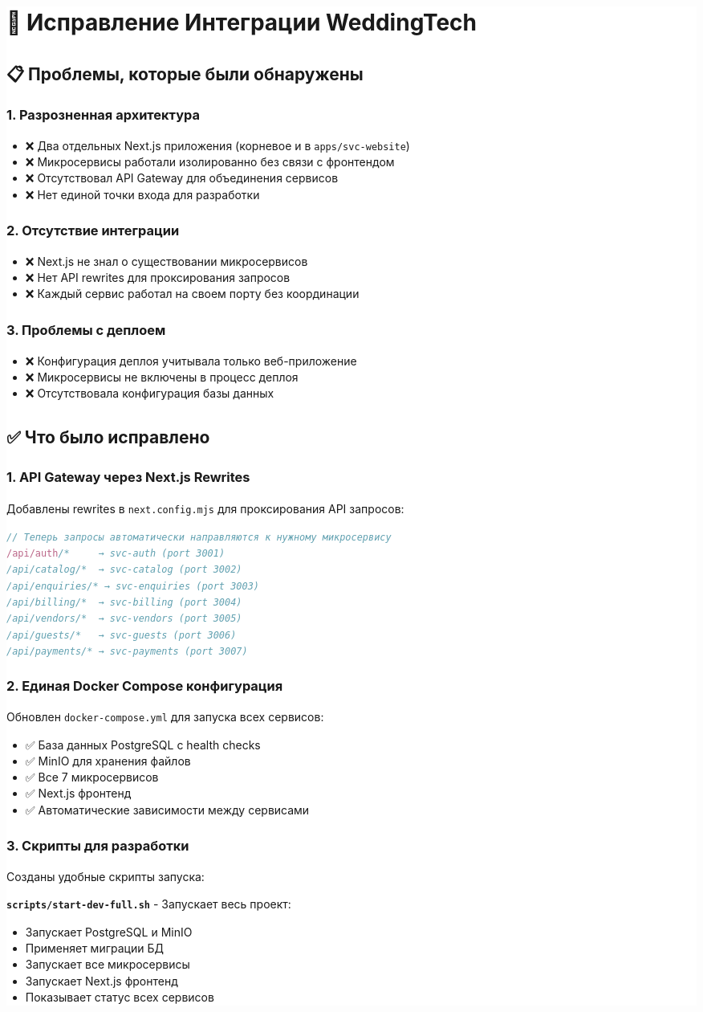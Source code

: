 # 🔧 Исправление Интеграции WeddingTech

## 📋 Проблемы, которые были обнаружены

### 1. **Разрозненная архитектура**
- ❌ Два отдельных Next.js приложения (корневое и в `apps/svc-website`)
- ❌ Микросервисы работали изолированно без связи с фронтендом
- ❌ Отсутствовал API Gateway для объединения сервисов
- ❌ Нет единой точки входа для разработки

### 2. **Отсутствие интеграции**
- ❌ Next.js не знал о существовании микросервисов
- ❌ Нет API rewrites для проксирования запросов
- ❌ Каждый сервис работал на своем порту без координации

### 3. **Проблемы с деплоем**
- ❌ Конфигурация деплоя учитывала только веб-приложение
- ❌ Микросервисы не включены в процесс деплоя
- ❌ Отсутствовала конфигурация базы данных

## ✅ Что было исправлено

### 1. **API Gateway через Next.js Rewrites**
Добавлены rewrites в `next.config.mjs` для проксирования API запросов:

```javascript
// Теперь запросы автоматически направляются к нужному микросервису
/api/auth/*     → svc-auth (port 3001)
/api/catalog/*  → svc-catalog (port 3002)
/api/enquiries/* → svc-enquiries (port 3003)
/api/billing/*  → svc-billing (port 3004)
/api/vendors/*  → svc-vendors (port 3005)
/api/guests/*   → svc-guests (port 3006)
/api/payments/* → svc-payments (port 3007)
```

### 2. **Единая Docker Compose конфигурация**
Обновлен `docker-compose.yml` для запуска всех сервисов:
- ✅ База данных PostgreSQL с health checks
- ✅ MinIO для хранения файлов
- ✅ Все 7 микросервисов
- ✅ Next.js фронтенд
- ✅ Автоматические зависимости между сервисами

### 3. **Скрипты для разработки**
Созданы удобные скрипты запуска:

**`scripts/start-dev-full.sh`** - Запускает весь проект:
- Запускает PostgreSQL и MinIO
- Применяет миграции БД
- Запускает все микросервисы
- Запускает Next.js фронтенд
- Показывает статус всех сервисов
